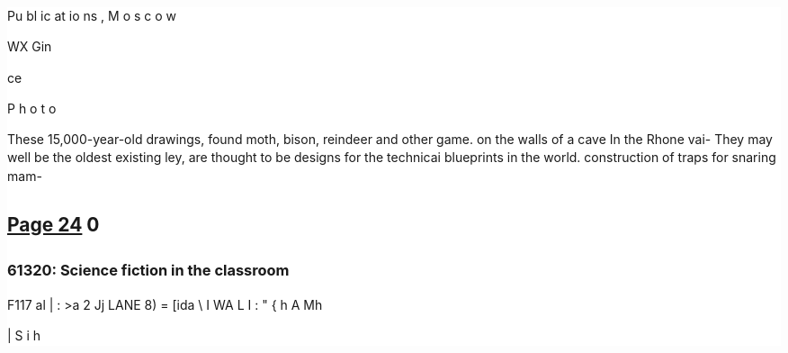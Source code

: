 Pu
bl
ic
at
io
ns
, 
M
o
s
c
o
w
 
WX Gin 
  
ce
 
P
h
o
t
o
 
These 15,000-year-old drawings, found moth, bison, reindeer and other game. 
on the walls of a cave In the Rhone vai- They may well be the oldest existing 
ley, are thought to be designs for the technicai blueprints in the world. 
construction of traps for snaring mam-

## [Page 24](https://demo.humlab.umu.se/courier/061306engo.pdf#page=24) 0

### 61320: Science fiction in the classroom

F117 al 
| 
: >a 2 Jj LANE 
8) = [ida 
\ 
I 
WA
L 
I 
: 
" 
{ 
h 
A 
Mh
 
| 
S
i
h
 